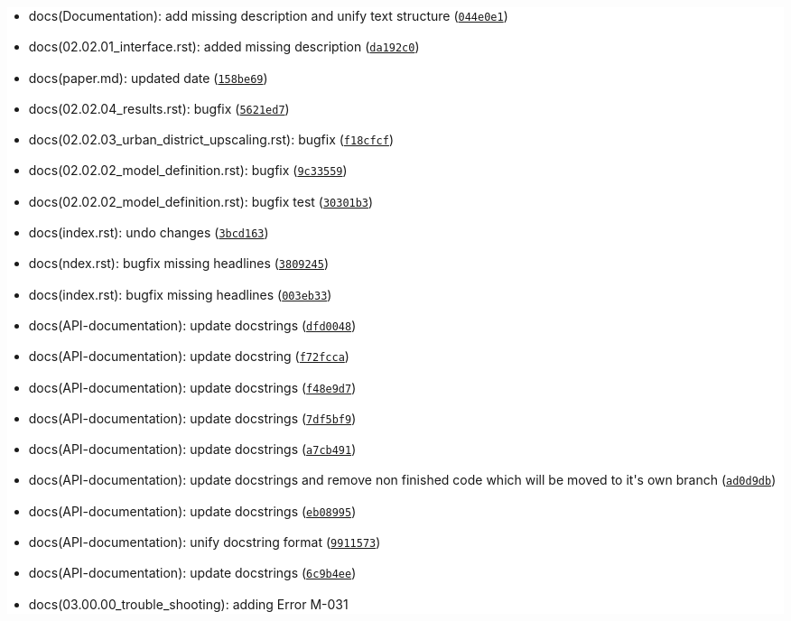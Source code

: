 * docs(Documentation): add missing description and unify text structure ([`044e0e1`](https://github.com/Danielnied/SESMG/commit/044e0e161c3e489112f1f688aaffc9f382206b9b))

* docs(02.02.01_interface.rst): added missing description ([`da192c0`](https://github.com/Danielnied/SESMG/commit/da192c0719977bc0ec88d7dfbd600b6fec8d977f))

* docs(paper.md): updated date ([`158be69`](https://github.com/Danielnied/SESMG/commit/158be69129dcdeef01204898c8dfc4b169fcec67))

* docs(02.02.04_results.rst): bugfix ([`5621ed7`](https://github.com/Danielnied/SESMG/commit/5621ed78bae8ef417d259d87e805d99732a9b977))

* docs(02.02.03_urban_district_upscaling.rst): bugfix ([`f18cfcf`](https://github.com/Danielnied/SESMG/commit/f18cfcf5dc619f63f5316299eab9f3ac2bab1bda))

* docs(02.02.02_model_definition.rst): bugfix ([`9c33559`](https://github.com/Danielnied/SESMG/commit/9c33559197be3e28f1dad5f286df1ab9904170af))

* docs(02.02.02_model_definition.rst): bugfix test ([`30301b3`](https://github.com/Danielnied/SESMG/commit/30301b3606e422c60b004397834c5c954c723eae))

* docs(index.rst): undo changes ([`3bcd163`](https://github.com/Danielnied/SESMG/commit/3bcd1632d5c330985b1c4e1fc636d4a09c1390f7))

* docs(ndex.rst): bugfix missing headlines ([`3809245`](https://github.com/Danielnied/SESMG/commit/38092450afb691a1c71b162d4d663628e83d60cc))

* docs(index.rst): bugfix missing headlines ([`003eb33`](https://github.com/Danielnied/SESMG/commit/003eb339881de33c68470f03457b4a265d06837c))

* docs(API-documentation): update docstrings ([`dfd0048`](https://github.com/Danielnied/SESMG/commit/dfd0048739c6522b99b5c0520272ab320f8c3da9))

* docs(API-documentation): update docstring ([`f72fcca`](https://github.com/Danielnied/SESMG/commit/f72fccaba7c974a4686b2766a9b49ee73e536721))

* docs(API-documentation): update docstrings ([`f48e9d7`](https://github.com/Danielnied/SESMG/commit/f48e9d7d2365e9a379f97a462626f707d7233f72))

* docs(API-documentation): update docstrings ([`7df5bf9`](https://github.com/Danielnied/SESMG/commit/7df5bf91cb8114b6edc769043dbe9708c01d1e85))

* docs(API-documentation): update docstrings ([`a7cb491`](https://github.com/Danielnied/SESMG/commit/a7cb4912a6dc1d69e8ce73151a9d69678b7dd299))

* docs(API-documentation): update docstrings and remove non finished code which will be moved to it&#39;s own branch ([`ad0d9db`](https://github.com/Danielnied/SESMG/commit/ad0d9db289044fe973f31a4c282484ed8fe9382e))

* docs(API-documentation): update docstrings ([`eb08995`](https://github.com/Danielnied/SESMG/commit/eb089954bc1c7c1fa41b47dfbfdad055919f3843))

* docs(API-documentation): unify docstring format ([`9911573`](https://github.com/Danielnied/SESMG/commit/991157366cdfffafcfa39785ce58b8ca8efba90d))

* docs(API-documentation): update docstrings ([`6c9b4ee`](https://github.com/Danielnied/SESMG/commit/6c9b4ee8e1cd12e53c17cbc2e783257de43c7d5a))

* docs(03.00.00_trouble_shooting): adding Error M-031
